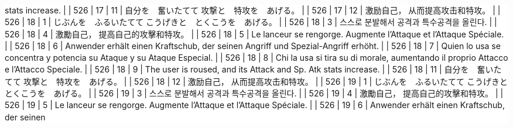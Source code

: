 stats increase.                                                                                                                     |
| 526     | 17               | 11          | 自分を　奮いたてて
攻撃と　特攻を　あげる。                                                                                                                                                             |
| 526     | 17               | 12          | 激励自己，
从而提高攻击和特攻。                                                                                                                                                                   |
| 526     | 18               | 1           | じぶんを　ふるいたてて
こうげきと　とくこうを　あげる。                                                                                                                                                       |
| 526     | 18               | 3           | 스스로 분발해서
공격과 특수공격을 올린다.                                                                                                                                                            |
| 526     | 18               | 4           | 激勵自己，
提高自己的攻擊和特攻。                                                                                                                                                                  |
| 526     | 18               | 5           | Le lanceur se rengorge.
Augmente l’Attaque et l’Attaque Spéciale.                                                                                                                  |
| 526     | 18               | 6           | Anwender erhält einen Kraftschub, der seinen
Angriff und Spezial-Angriff erhöht.                                                                                                   |
| 526     | 18               | 7           | Quien lo usa se concentra y potencia su Ataque y 
su Ataque Especial.                                                                                                              |
| 526     | 18               | 8           | Chi la usa si tira su di morale, aumentando
il proprio Attacco e l’Attacco Speciale.                                                                                               |
| 526     | 18               | 9           | The user is roused, and its Attack and Sp. Atk
stats increase.                                                                                                                     |
| 526     | 18               | 11          | 自分を　奮いたてて
攻撃と　特攻を　あげる。                                                                                                                                                             |
| 526     | 18               | 12          | 激励自己，
从而提高攻击和特攻。                                                                                                                                                                   |
| 526     | 19               | 1           | じぶんを　ふるいたてて
こうげきと　とくこうを　あげる。                                                                                                                                                       |
| 526     | 19               | 3           | 스스로 분발해서
공격과 특수공격을 올린다.                                                                                                                                                            |
| 526     | 19               | 4           | 激勵自己，
提高自己的攻擊和特攻。                                                                                                                                                                  |
| 526     | 19               | 5           | Le lanceur se rengorge.
Augmente l’Attaque et l’Attaque Spéciale.                                                                                                                  |
| 526     | 19               | 6           | Anwender erhält einen Kraftschub, der seinen